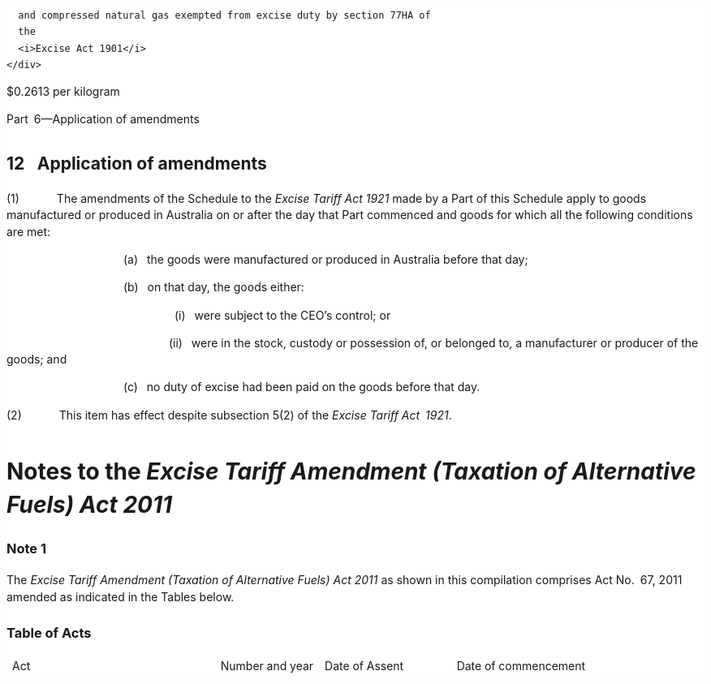       and compressed natural gas exempted from excise duty by section 77HA of
      the
      <i>Excise Act 1901</i>
    </div>
  </td>
  <td>
    <div>$0.2613 per kilogram</div>
  </td>
</tr></table>

<h7 class="ActHead7">Part 6—Application of amendments</h7>

## 12  Application of amendments

(1)       The amendments of the Schedule to the _Excise Tariff Act 1921_ made by a Part of this Schedule apply to goods manufactured or produced in Australia on or after the day that Part commenced and goods for which all the following conditions are met:

                     (a)  the goods were manufactured or produced in Australia before that day;

                     (b)  on that day, the goods either:

                              (i)  were subject to the CEO’s control; or

                             (ii)  were in the stock, custody or possession of, or belonged to, a manufacturer or producer of the goods; and

                     (c)  no duty of excise had been paid on the goods before that day.

(2)       This item has effect despite subsection 5(2) of the _Excise Tariff Act 1921_.

# Notes to the _Excise Tariff Amendment (Taxation of Alternative Fuels) Act 2011_

### Note 1

The _Excise Tariff Amendment (Taxation of Alternative Fuels) Act 2011_ as shown in this compilation comprises Act No. 67, 2011 amended as indicated in the Tables below.

### Table of Acts

<table>
<colgroup>
  <col width="30%">
  <col width="15%">
  <col width="19%">
  <col width="21%">
  <col width="15%">
</colgroup>

<thead>
  <tr>
    <td>
      <div>Act</div>
    </td>
    <td>
      <div>Number 
and year</div>
    </td>
    <td>
      <div>Date 
of Assent</div>
    </td>
    <td>
      <div>Date of commencement</div>
    </td>